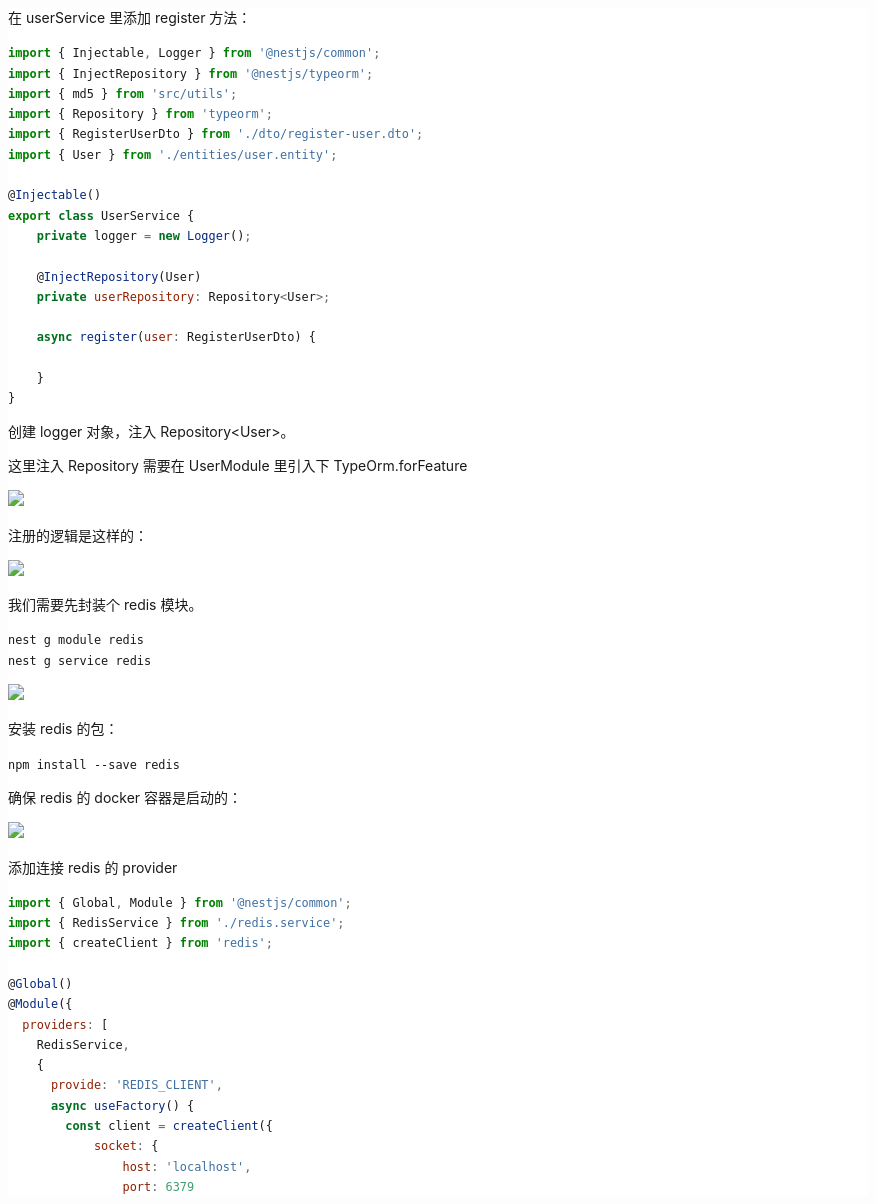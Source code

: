 在 userService 里添加 register 方法：

```javascript
import { Injectable, Logger } from '@nestjs/common';
import { InjectRepository } from '@nestjs/typeorm';
import { md5 } from 'src/utils';
import { Repository } from 'typeorm';
import { RegisterUserDto } from './dto/register-user.dto';
import { User } from './entities/user.entity';

@Injectable()
export class UserService {
    private logger = new Logger();

    @InjectRepository(User)
    private userRepository: Repository<User>;

    async register(user: RegisterUserDto) {
        
    }
}
```

创建 logger 对象，注入 Repository\<User>。
    
这里注入 Repository 需要在 UserModule 里引入下 TypeOrm.forFeature

![](//liushuaiyang.oss-cn-shanghai.aliyuncs.com/nest-docs/image/第86章-23.png)

注册的逻辑是这样的：

![](//liushuaiyang.oss-cn-shanghai.aliyuncs.com/nest-docs/image/第86章-24.png)

我们需要先封装个 redis 模块。

```
nest g module redis
nest g service redis
```

![](//liushuaiyang.oss-cn-shanghai.aliyuncs.com/nest-docs/image/第86章-25.png)

安装 redis 的包：

```
npm install --save redis
```
确保 redis 的 docker 容器是启动的：

![](//liushuaiyang.oss-cn-shanghai.aliyuncs.com/nest-docs/image/第86章-26.png)

添加连接 redis 的 provider

```javascript
import { Global, Module } from '@nestjs/common';
import { RedisService } from './redis.service';
import { createClient } from 'redis';

@Global()
@Module({
  providers: [
    RedisService,
    {
      provide: 'REDIS_CLIENT',
      async useFactory() {
        const client = createClient({
            socket: {
                host: 'localhost',
                port: 6379
```